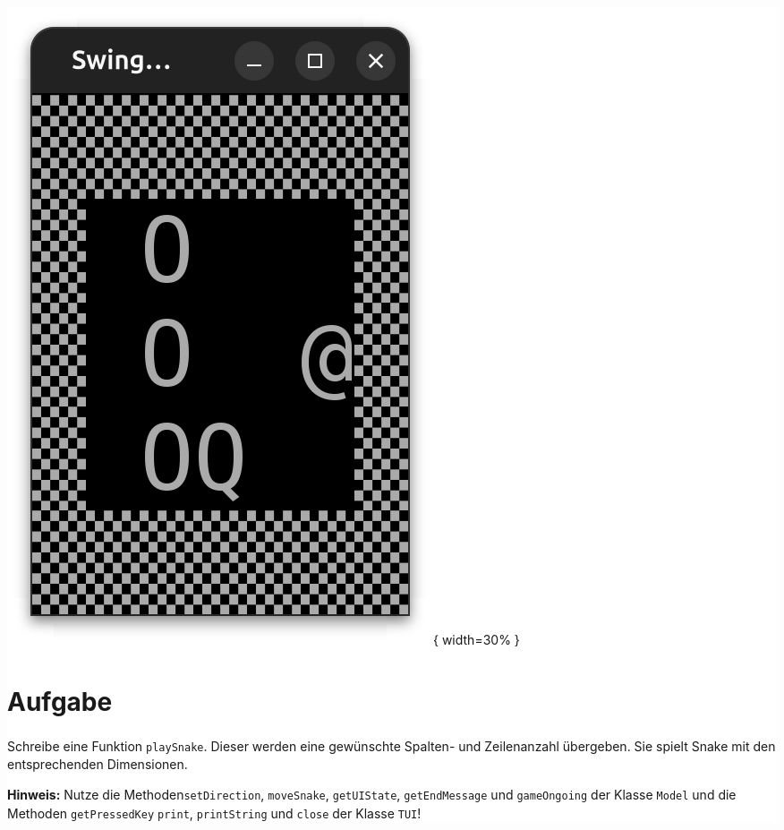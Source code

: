 ![](print_2.png){ width=30% }




# Aufgabe

Schreibe eine Funktion `playSnake`.
Dieser werden eine gewünschte Spalten- und Zeilenanzahl übergeben. Sie spielt Snake mit den entsprechenden Dimensionen.

**Hinweis:** Nutze die Methoden`setDirection`, `moveSnake`, `getUIState`, `getEndMessage` und `gameOngoing` der Klasse `Model` und die Methoden `getPressedKey` `print`, `printString` und `close` der Klasse `TUI`! 

